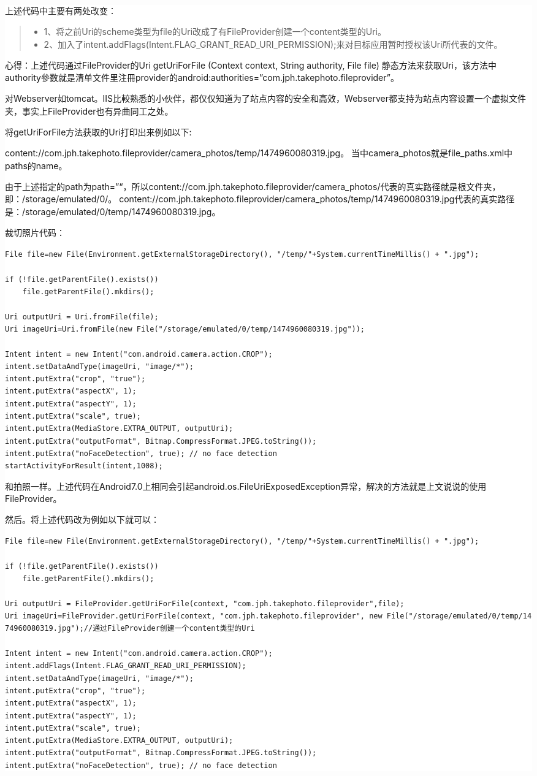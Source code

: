 上述代码中主要有两处改变：

> * 1、将之前Uri的scheme类型为file的Uri改成了有FileProvider创建一个content类型的Uri。
> * 2、加入了intent.addFlags(Intent.FLAG_GRANT_READ_URI_PERMISSION);来对目标应用暂时授权该Uri所代表的文件。

心得：上述代码通过FileProvider的Uri getUriForFile (Context context, String authority, File file)
静态方法来获取Uri，该方法中authority參数就是清单文件里注冊provider的android:authorities=”com.jph.takephoto.fileprovider”。


对Webserver如tomcat。IIS比較熟悉的小伙伴，都仅仅知道为了站点内容的安全和高效，Webserver都支持为站点内容设置一个虚拟文件夹，事实上FileProvider也有异曲同工之处。

将getUriForFile方法获取的Uri打印出来例如以下:

content://com.jph.takephoto.fileprovider/camera_photos/temp/1474960080319.jpg。
当中camera_photos就是file_paths.xml中paths的name。

由于上述指定的path为path=”“，所以content://com.jph.takephoto.fileprovider/camera_photos/代表的真实路径就是根文件夹，即：/storage/emulated/0/。
content://com.jph.takephoto.fileprovider/camera_photos/temp/1474960080319.jpg代表的真实路径是：/storage/emulated/0/temp/1474960080319.jpg。

裁切照片代码：

```android
File file=new File(Environment.getExternalStorageDirectory(), "/temp/"+System.currentTimeMillis() + ".jpg");

if (!file.getParentFile().exists())
    file.getParentFile().mkdirs();

Uri outputUri = Uri.fromFile(file);
Uri imageUri=Uri.fromFile(new File("/storage/emulated/0/temp/1474960080319.jpg"));

Intent intent = new Intent("com.android.camera.action.CROP");
intent.setDataAndType(imageUri, "image/*");
intent.putExtra("crop", "true");
intent.putExtra("aspectX", 1);
intent.putExtra("aspectY", 1);
intent.putExtra("scale", true);
intent.putExtra(MediaStore.EXTRA_OUTPUT, outputUri);
intent.putExtra("outputFormat", Bitmap.CompressFormat.JPEG.toString());
intent.putExtra("noFaceDetection", true); // no face detection
startActivityForResult(intent,1008);
```

和拍照一样。上述代码在Android7.0上相同会引起android.os.FileUriExposedException异常，解决的方法就是上文说说的使用FileProvider。

然后。将上述代码改为例如以下就可以：
```android
File file=new File(Environment.getExternalStorageDirectory(), "/temp/"+System.currentTimeMillis() + ".jpg");

if (!file.getParentFile().exists())
    file.getParentFile().mkdirs();

Uri outputUri = FileProvider.getUriForFile(context, "com.jph.takephoto.fileprovider",file);
Uri imageUri=FileProvider.getUriForFile(context, "com.jph.takephoto.fileprovider", new File("/storage/emulated/0/temp/1474960080319.jpg");//通过FileProvider创建一个content类型的Uri

Intent intent = new Intent("com.android.camera.action.CROP");
intent.addFlags(Intent.FLAG_GRANT_READ_URI_PERMISSION);
intent.setDataAndType(imageUri, "image/*");
intent.putExtra("crop", "true");
intent.putExtra("aspectX", 1);
intent.putExtra("aspectY", 1);
intent.putExtra("scale", true);
intent.putExtra(MediaStore.EXTRA_OUTPUT, outputUri);
intent.putExtra("outputFormat", Bitmap.CompressFormat.JPEG.toString());
intent.putExtra("noFaceDetection", true); // no face detection
```